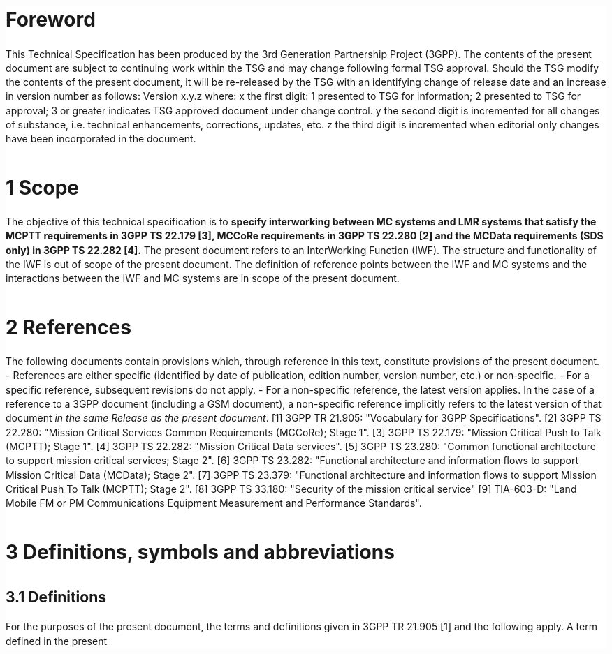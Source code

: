 # Foreword
This Technical Specification has been produced by the 3rd Generation
Partnership Project (3GPP).
The contents of the present document are subject to continuing work within the
TSG and may change following formal TSG approval. Should the TSG modify the
contents of the present document, it will be re-released by the TSG with an
identifying change of release date and an increase in version number as
follows:
Version x.y.z
where:
x the first digit:
1 presented to TSG for information;
2 presented to TSG for approval;
3 or greater indicates TSG approved document under change control.
y the second digit is incremented for all changes of substance, i.e. technical
enhancements, corrections, updates, etc.
z the third digit is incremented when editorial only changes have been
incorporated in the document.
# 1 Scope
The objective of this technical specification is to **specify interworking
between MC systems and LMR systems that satisfy the MCPTT requirements in 3GPP
TS 22.179 [3], MCCoRe requirements in 3GPP TS 22.280 [2] and the MCData
requirements (SDS only) in 3GPP TS 22.282 [4].**
The present document refers to an InterWorking Function (IWF). The structure
and functionality of the IWF is out of scope of the present document. The
definition of reference points between the IWF and MC systems and the
interactions between the IWF and MC systems are in scope of the present
document.
# 2 References
The following documents contain provisions which, through reference in this
text, constitute provisions of the present document.
\- References are either specific (identified by date of publication, edition
number, version number, etc.) or non‑specific.
\- For a specific reference, subsequent revisions do not apply.
\- For a non-specific reference, the latest version applies. In the case of a
reference to a 3GPP document (including a GSM document), a non-specific
reference implicitly refers to the latest version of that document _in the
same Release as the present document_.
[1] 3GPP TR 21.905: \"Vocabulary for 3GPP Specifications\".
[2] 3GPP TS 22.280: \"Mission Critical Services Common Requirements (MCCoRe);
Stage 1\".
[3] 3GPP TS 22.179: \"Mission Critical Push to Talk (MCPTT); Stage 1\".
[4] 3GPP TS 22.282: \"Mission Critical Data services\".
[5] 3GPP TS 23.280: \"Common functional architecture to support mission
critical services; Stage 2\".
[6] 3GPP TS 23.282: \"Functional architecture and information flows to support
Mission Critical Data (MCData); Stage 2\".
[7] 3GPP TS 23.379: \"Functional architecture and information flows to support
Mission Critical Push To Talk (MCPTT); Stage 2\".
[8] 3GPP TS 33.180: \"Security of the mission critical service\"
[9] TIA-603-D: \"Land Mobile FM or PM Communications Equipment Measurement and
Performance Standards\".
# 3 Definitions, symbols and abbreviations
## 3.1 Definitions
For the purposes of the present document, the terms and definitions given in
3GPP TR 21.905 [1] and the following apply. A term defined in the present
